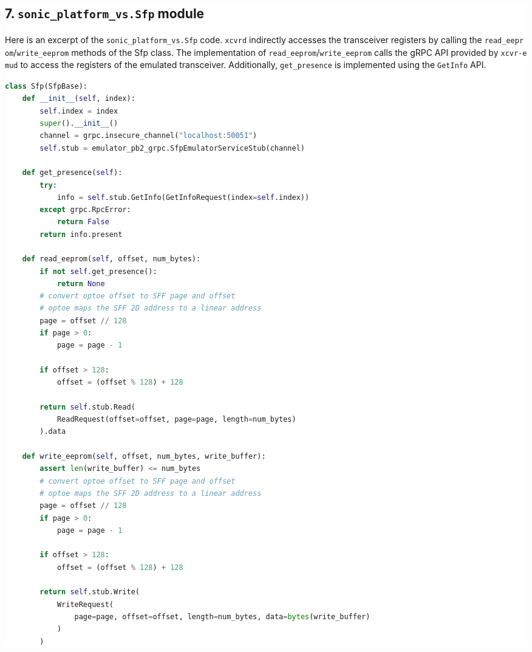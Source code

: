 ## 7. `sonic_platform_vs.Sfp` module

Here is an excerpt of the `sonic_platform_vs.Sfp` code. `xcvrd` indirectly accesses the transceiver registers by calling the `read_eeprom`/`write_eeprom` methods of the Sfp class. The implementation of `read_eeprom`/`write_eeprom` calls the gRPC API provided by `xcvr-emud` to access the registers of the emulated transceiver. Additionally, `get_presence` is implemented using the `GetInfo` API.

```python
class Sfp(SfpBase):
    def __init__(self, index):
        self.index = index
        super().__init__()
        channel = grpc.insecure_channel("localhost:50051")
        self.stub = emulator_pb2_grpc.SfpEmulatorServiceStub(channel)

    def get_presence(self):
        try:
            info = self.stub.GetInfo(GetInfoRequest(index=self.index))
        except grpc.RpcError:
            return False
        return info.present

    def read_eeprom(self, offset, num_bytes):
        if not self.get_presence():
            return None
        # convert optoe offset to SFF page and offset
        # optoe maps the SFF 2D address to a linear address
        page = offset // 128
        if page > 0:
            page = page - 1

        if offset > 128:
            offset = (offset % 128) + 128

        return self.stub.Read(
            ReadRequest(offset=offset, page=page, length=num_bytes)
        ).data

    def write_eeprom(self, offset, num_bytes, write_buffer):
        assert len(write_buffer) <= num_bytes
        # convert optoe offset to SFF page and offset
        # optoe maps the SFF 2D address to a linear address
        page = offset // 128
        if page > 0:
            page = page - 1

        if offset > 128:
            offset = (offset % 128) + 128

        return self.stub.Write(
            WriteRequest(
                page=page, offset=offset, length=num_bytes, data=bytes(write_buffer)
            )
        )
```
